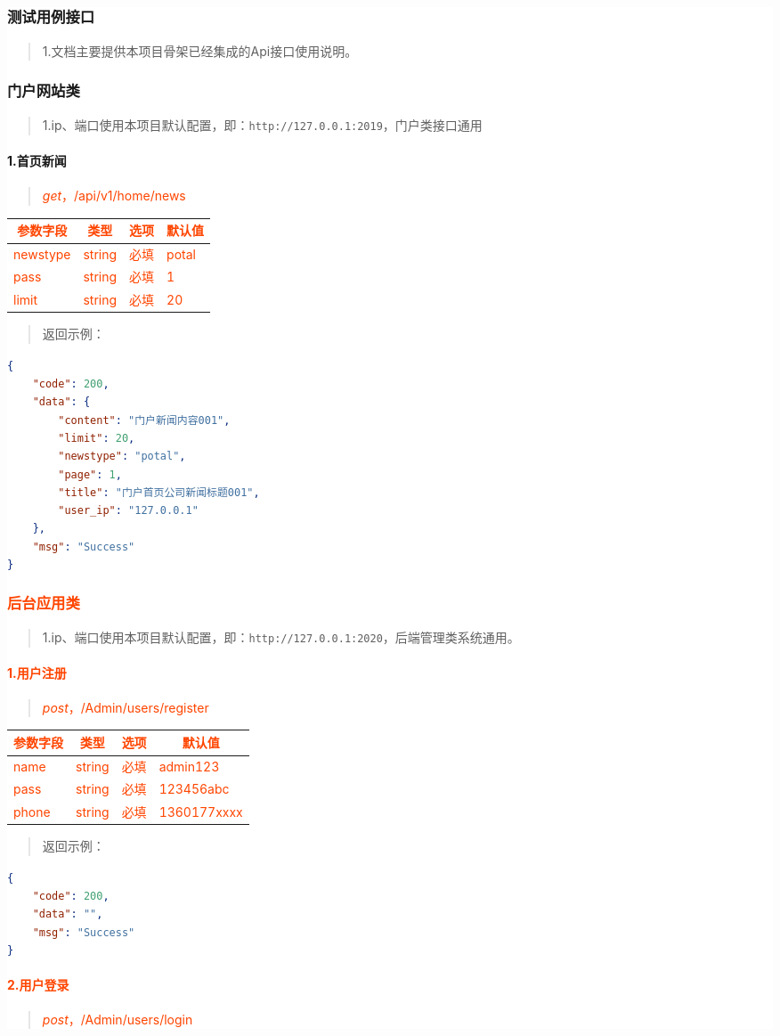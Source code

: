 ### 测试用例接口   
>   1.文档主要提供本项目骨架已经集成的Api接口使用说明。            

### 门户网站类
>   1.ip、端口使用本项目默认配置，即：`http://127.0.0.1:2019`，门户类接口通用  
####    1.首页新闻   
>    <font color=#FF4500>*get*，/api/v1/home/news  

参数字段|类型|选项|默认值
---|---|---|---
newstype|string|必填|potal
pass|string|必填|1
limit|string|必填|20
> 返回示例：
```json
{
    "code": 200,
    "data": {
        "content": "门户新闻内容001",
        "limit": 20,
        "newstype": "potal",
        "page": 1,
        "title": "门户首页公司新闻标题001",
        "user_ip": "127.0.0.1"
    },
    "msg": "Success"
}
```  




### 后台应用类
>   1.ip、端口使用本项目默认配置，即：`http://127.0.0.1:2020`，后端管理类系统通用。  

####    1.用户注册   
>    <font color=#FF4500>*post*，/Admin/users/register   

参数字段|类型|选项|默认值
---|---|---|---
name|string|必填|admin123
pass|string|必填|123456abc
phone|string|必填|1360177xxxx
> 返回示例：
```json
{
    "code": 200,
    "data": "",
    "msg": "Success"
}
```  

####    2.用户登录     
>    <font color=#FF4500>*post*，/Admin/users/login   
